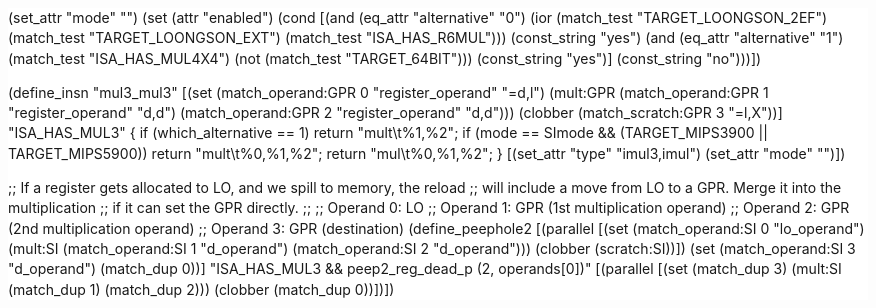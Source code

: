    (set_attr "mode" "<MODE>")
   (set (attr "enabled")
	(cond [(and (eq_attr "alternative" "0")
		    (ior (match_test "TARGET_LOONGSON_2EF")
			 (match_test "TARGET_LOONGSON_EXT")
			 (match_test "ISA_HAS_R6<D>MUL")))
		  (const_string "yes")
	       (and (eq_attr "alternative" "1")
		    (match_test "ISA_HAS_MUL4X4")
		    (not (match_test "TARGET_64BIT")))
		  (const_string "yes")]
	      (const_string "no")))])

(define_insn "mul<mode>3_mul3"
  [(set (match_operand:GPR 0 "register_operand" "=d,l")
	(mult:GPR (match_operand:GPR 1 "register_operand" "d,d")
		  (match_operand:GPR 2 "register_operand" "d,d")))
   (clobber (match_scratch:GPR 3 "=l,X"))]
  "ISA_HAS_<D>MUL3"
{
  if (which_alternative == 1)
    return "<d>mult\t%1,%2";
  if (<MODE>mode == SImode && (TARGET_MIPS3900 || TARGET_MIPS5900))
    return "mult\t%0,%1,%2";
  return "<d>mul\t%0,%1,%2";
}
  [(set_attr "type" "imul3,imul")
   (set_attr "mode" "<MODE>")])

;; If a register gets allocated to LO, and we spill to memory, the reload
;; will include a move from LO to a GPR.  Merge it into the multiplication
;; if it can set the GPR directly.
;;
;; Operand 0: LO
;; Operand 1: GPR (1st multiplication operand)
;; Operand 2: GPR (2nd multiplication operand)
;; Operand 3: GPR (destination)
(define_peephole2
  [(parallel
       [(set (match_operand:SI 0 "lo_operand")
	     (mult:SI (match_operand:SI 1 "d_operand")
		      (match_operand:SI 2 "d_operand")))
        (clobber (scratch:SI))])
   (set (match_operand:SI 3 "d_operand")
	(match_dup 0))]
  "ISA_HAS_MUL3 && peep2_reg_dead_p (2, operands[0])"
  [(parallel
       [(set (match_dup 3)
	     (mult:SI (match_dup 1)
		      (match_dup 2)))
        (clobber (match_dup 0))])])
